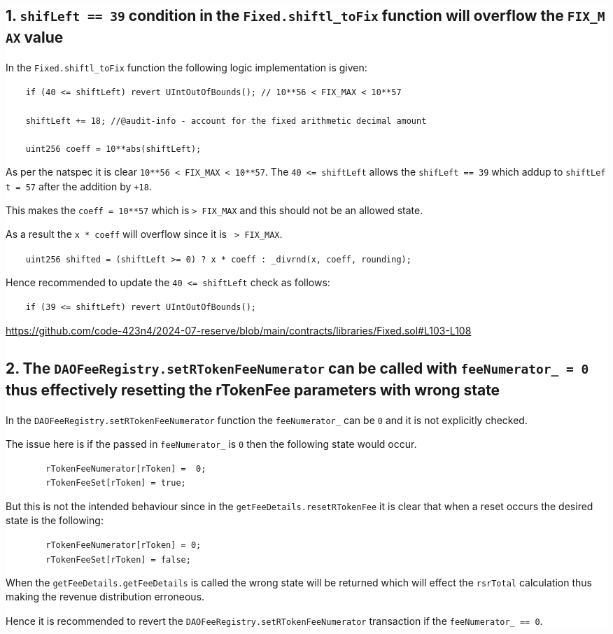 ## 1. `shifLeft == 39` condition in the `Fixed.shiftl_toFix` function will overflow the `FIX_MAX` value 

In the `Fixed.shiftl_toFix` function the following logic implementation is given:

```solidity
    if (40 <= shiftLeft) revert UIntOutOfBounds(); // 10**56 < FIX_MAX < 10**57

    shiftLeft += 18; //@audit-info - account for the fixed arithmetic decimal amount

    uint256 coeff = 10**abs(shiftLeft);
```

As per the natspec it is clear `10**56 < FIX_MAX < 10**57`. The `40 <= shiftLeft` allows the `shifLeft == 39` which addup to `shiftLeft = 57` after the addition by `+18`. 

This makes the `coeff = 10**57` which is `> FIX_MAX` and this should not be an allowed state.

As a result the `x * coeff` will overflow since it is ` > FIX_MAX`.

```solidity
    uint256 shifted = (shiftLeft >= 0) ? x * coeff : _divrnd(x, coeff, rounding);
```

Hence recommended to update the `40 <= shiftLeft` check as follows:

```solidity
    if (39 <= shiftLeft) revert UIntOutOfBounds();
```

https://github.com/code-423n4/2024-07-reserve/blob/main/contracts/libraries/Fixed.sol#L103-L108

## 2. The `DAOFeeRegistry.setRTokenFeeNumerator` can be called with `feeNumerator_ = 0` thus effectively resetting the rTokenFee parameters with wrong state 

In the `DAOFeeRegistry.setRTokenFeeNumerator` function the `feeNumerator_` can be `0` and it is not explicitly checked. 

The issue here is if the passed in `feeNumerator_` is `0` then the following state would occur.

```solidity
        rTokenFeeNumerator[rToken] =  0;
        rTokenFeeSet[rToken] = true;
```

But this is not the intended behaviour since in the `getFeeDetails.resetRTokenFee` it is clear that when a reset occurs the desired state is the following:

```solidity
        rTokenFeeNumerator[rToken] = 0;
        rTokenFeeSet[rToken] = false;
```

When the `getFeeDetails.getFeeDetails` is called the wrong state will be returned which will effect the `rsrTotal` calculation thus making the revenue distribution erroneous.

Hence it is recommended to revert the `DAOFeeRegistry.setRTokenFeeNumerator` transaction if the `feeNumerator_ == 0`.
